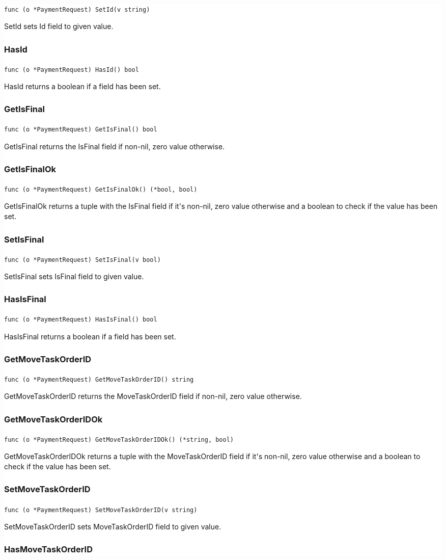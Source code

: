 `func (o *PaymentRequest) SetId(v string)`

SetId sets Id field to given value.

### HasId

`func (o *PaymentRequest) HasId() bool`

HasId returns a boolean if a field has been set.

### GetIsFinal

`func (o *PaymentRequest) GetIsFinal() bool`

GetIsFinal returns the IsFinal field if non-nil, zero value otherwise.

### GetIsFinalOk

`func (o *PaymentRequest) GetIsFinalOk() (*bool, bool)`

GetIsFinalOk returns a tuple with the IsFinal field if it's non-nil, zero value otherwise
and a boolean to check if the value has been set.

### SetIsFinal

`func (o *PaymentRequest) SetIsFinal(v bool)`

SetIsFinal sets IsFinal field to given value.

### HasIsFinal

`func (o *PaymentRequest) HasIsFinal() bool`

HasIsFinal returns a boolean if a field has been set.

### GetMoveTaskOrderID

`func (o *PaymentRequest) GetMoveTaskOrderID() string`

GetMoveTaskOrderID returns the MoveTaskOrderID field if non-nil, zero value otherwise.

### GetMoveTaskOrderIDOk

`func (o *PaymentRequest) GetMoveTaskOrderIDOk() (*string, bool)`

GetMoveTaskOrderIDOk returns a tuple with the MoveTaskOrderID field if it's non-nil, zero value otherwise
and a boolean to check if the value has been set.

### SetMoveTaskOrderID

`func (o *PaymentRequest) SetMoveTaskOrderID(v string)`

SetMoveTaskOrderID sets MoveTaskOrderID field to given value.

### HasMoveTaskOrderID

